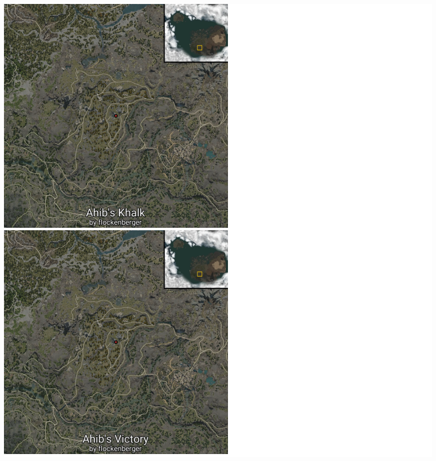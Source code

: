 <img src="./Drieghan Adventure Log I_Ahib's Khalk_Preview.webp" width="450"/> <img src="./Drieghan Adventure Log I_Ahib's Victory_Preview.webp" width="450"/>
